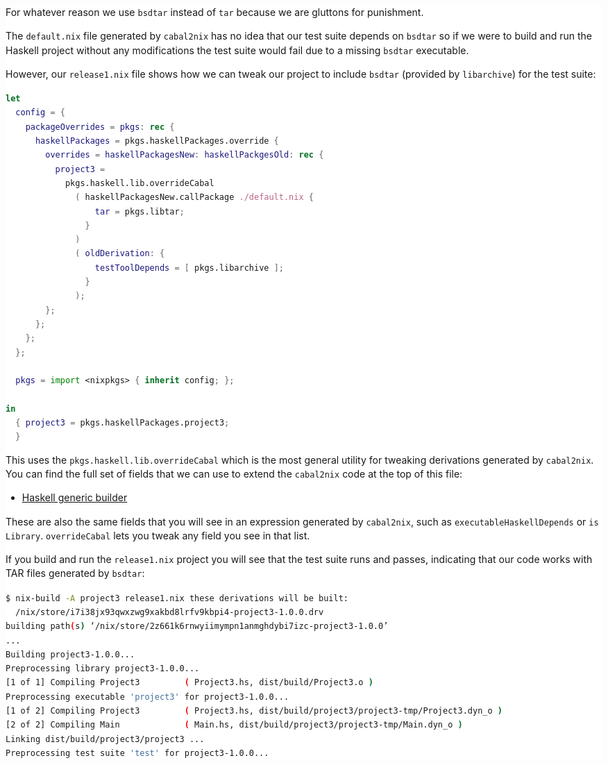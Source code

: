 For whatever reason we use `bsdtar` instead of `tar` because we are gluttons for
punishment.

The `default.nix` file generated by `cabal2nix` has no idea that our test suite
depends on `bsdtar` so if we were to build and run the Haskell project without
any modifications the test suite would fail due to a missing `bsdtar`
executable.

However, our `release1.nix` file shows how we can tweak our project to include
`bsdtar` (provided by `libarchive`) for the test suite:

```nix
let
  config = {
    packageOverrides = pkgs: rec {
      haskellPackages = pkgs.haskellPackages.override {
        overrides = haskellPackagesNew: haskellPackgesOld: rec {
          project3 =
            pkgs.haskell.lib.overrideCabal
              ( haskellPackagesNew.callPackage ./default.nix {
                  tar = pkgs.libtar;
                }
              )
              ( oldDerivation: {
                  testToolDepends = [ pkgs.libarchive ];
                }
              );
        };
      };
    };
  };

  pkgs = import <nixpkgs> { inherit config; };

in
  { project3 = pkgs.haskellPackages.project3;
  }
```

This uses the `pkgs.haskell.lib.overrideCabal` which is the most general
utility for tweaking derivations generated by `cabal2nix`.  You can find the
full set of fields that we can use to extend the `cabal2nix` code at the top of
this file:

* [Haskell generic builder][generic-builder]

These are also the same fields that you will see in an expression generated by
`cabal2nix`, such as `executableHaskellDepends` or `isLibrary`.  `overrideCabal`
lets you tweak any field you see in that list.

If you build and run the `release1.nix` project you will see that the test
suite runs and passes, indicating that our code works with TAR files generated
by `bsdtar`:

```bash
$ nix-build -A project3 release1.nix these derivations will be built:
  /nix/store/i7i38jx93qwxzwg9xakbd8lrfv9kbpi4-project3-1.0.0.drv
building path(s) ‘/nix/store/2z661k6rnwyiimympn1anmghdybi7izc-project3-1.0.0’
...
Building project3-1.0.0...
Preprocessing library project3-1.0.0...
[1 of 1] Compiling Project3         ( Project3.hs, dist/build/Project3.o )
Preprocessing executable 'project3' for project3-1.0.0...
[1 of 2] Compiling Project3         ( Project3.hs, dist/build/project3/project3-tmp/Project3.dyn_o )
[2 of 2] Compiling Main             ( Main.hs, dist/build/project3/project3-tmp/Main.dyn_o )
Linking dist/build/project3/project3 ...
Preprocessing test suite 'test' for project3-1.0.0...
```

[haskell-lib]: https://github.com/NixOS/nixpkgs/blob/master/pkgs/development/haskell-modules/lib.nix
[generic-builder]: https://github.com/NixOS/nixpkgs/blob/master/pkgs/development/haskell-modules/generic-builder.nix